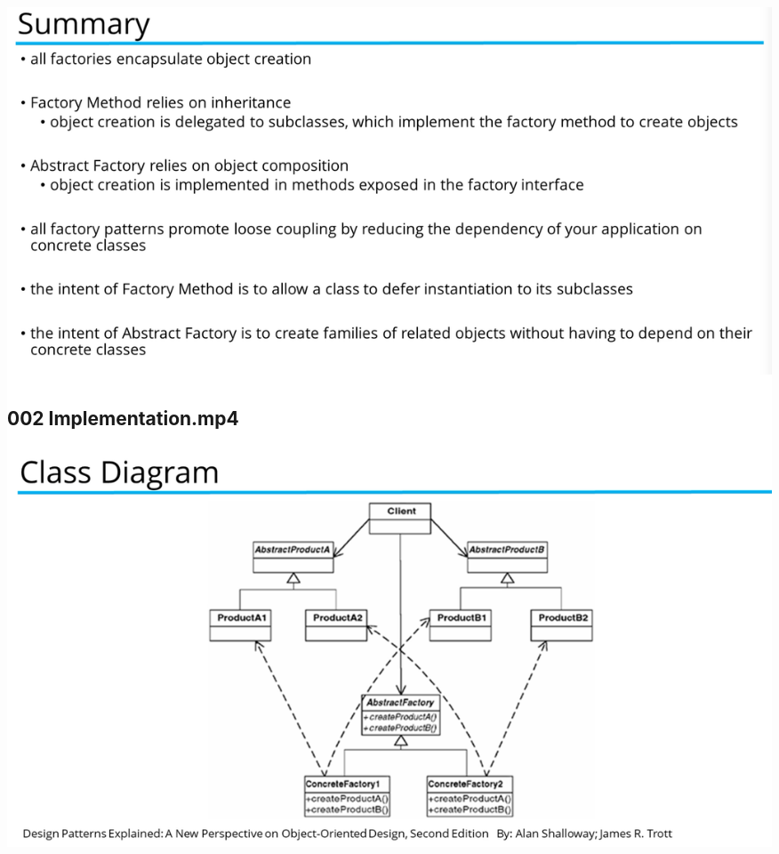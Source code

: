 ![Untitled](The%20Java%20Design%20Patterns%20Course/Untitled%20159.png)

## 002 Implementation.mp4

![Untitled](The%20Java%20Design%20Patterns%20Course/Untitled%20160.png)
